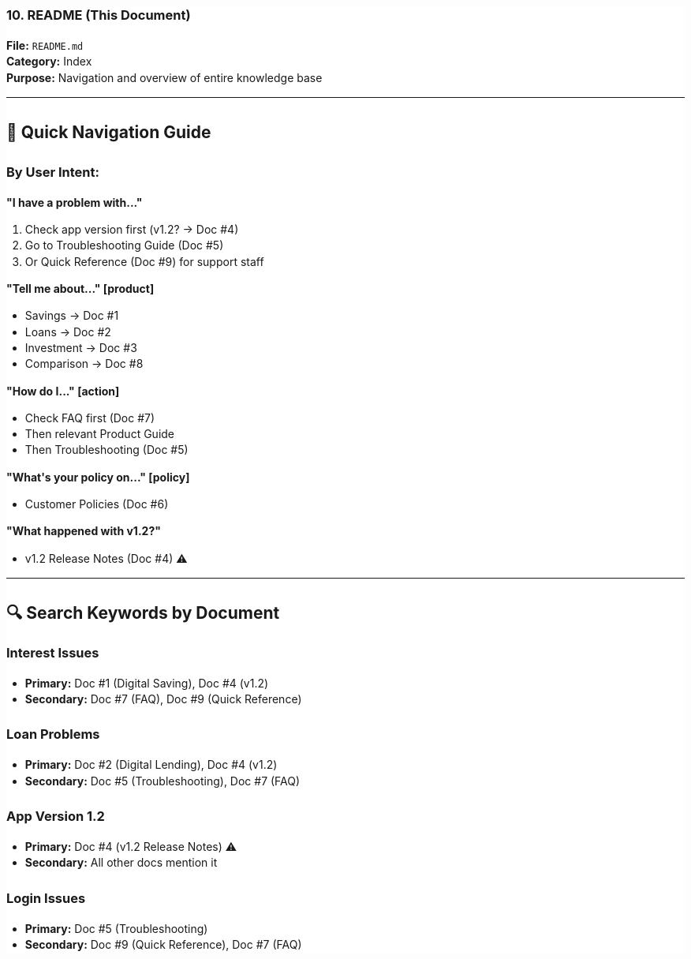 
### 10. README (This Document)
**File:** `README.md`  
**Category:** Index  
**Purpose:** Navigation and overview of entire knowledge base

---

## 🎯 Quick Navigation Guide

### By User Intent:

**"I have a problem with..."**
1. Check app version first (v1.2? → Doc #4)
2. Go to Troubleshooting Guide (Doc #5)
3. Or Quick Reference (Doc #9) for support staff

**"Tell me about..." [product]**
- Savings → Doc #1
- Loans → Doc #2
- Investment → Doc #3
- Comparison → Doc #8

**"How do I..." [action]**
- Check FAQ first (Doc #7)
- Then relevant Product Guide
- Then Troubleshooting (Doc #5)

**"What's your policy on..." [policy]**
- Customer Policies (Doc #6)

**"What happened with v1.2?"**
- v1.2 Release Notes (Doc #4) ⚠️

---

## 🔍 Search Keywords by Document

### Interest Issues
- **Primary:** Doc #1 (Digital Saving), Doc #4 (v1.2)
- **Secondary:** Doc #7 (FAQ), Doc #9 (Quick Reference)

### Loan Problems
- **Primary:** Doc #2 (Digital Lending), Doc #4 (v1.2)
- **Secondary:** Doc #5 (Troubleshooting), Doc #7 (FAQ)

### App Version 1.2
- **Primary:** Doc #4 (v1.2 Release Notes) ⚠️
- **Secondary:** All other docs mention it

### Login Issues
- **Primary:** Doc #5 (Troubleshooting)
- **Secondary:** Doc #9 (Quick Reference), Doc #7 (FAQ)
